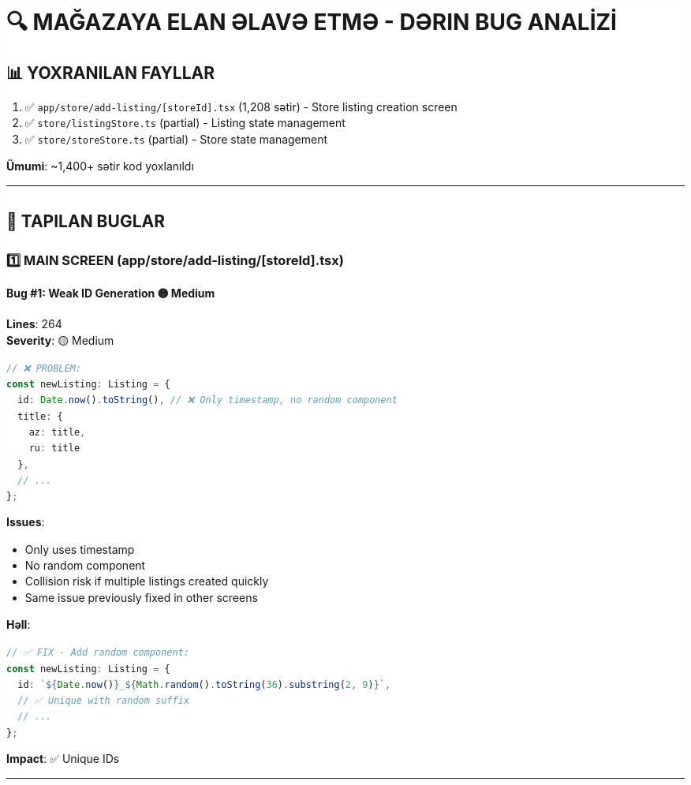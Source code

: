 # 🔍 MAĞAZAYA ELAN ƏLAVƏ ETMƏ - DƏRIN BUG ANALİZİ

## 📊 YOXRANILAN FAYLLAR

1. ✅ `app/store/add-listing/[storeId].tsx` (1,208 sətir) - Store listing creation screen
2. ✅ `store/listingStore.ts` (partial) - Listing state management
3. ✅ `store/storeStore.ts` (partial) - Store state management

**Ümumi**: ~1,400+ sətir kod yoxlanıldı

---

## 🐛 TAPILAN BUGLAR

### 1️⃣ MAIN SCREEN (app/store/add-listing/[storeId].tsx)

#### Bug #1: Weak ID Generation 🟡 Medium
**Lines**: 264  
**Severity**: 🟡 Medium

```typescript
// ❌ PROBLEM:
const newListing: Listing = {
  id: Date.now().toString(), // ❌ Only timestamp, no random component
  title: {
    az: title,
    ru: title
  },
  // ...
};
```

**Issues**:
- Only uses timestamp
- No random component
- Collision risk if multiple listings created quickly
- Same issue previously fixed in other screens

**Həll**:
```typescript
// ✅ FIX - Add random component:
const newListing: Listing = {
  id: `${Date.now()}_${Math.random().toString(36).substring(2, 9)}`,
  // ✅ Unique with random suffix
  // ...
};
```

**Impact**: ✅ Unique IDs

---
